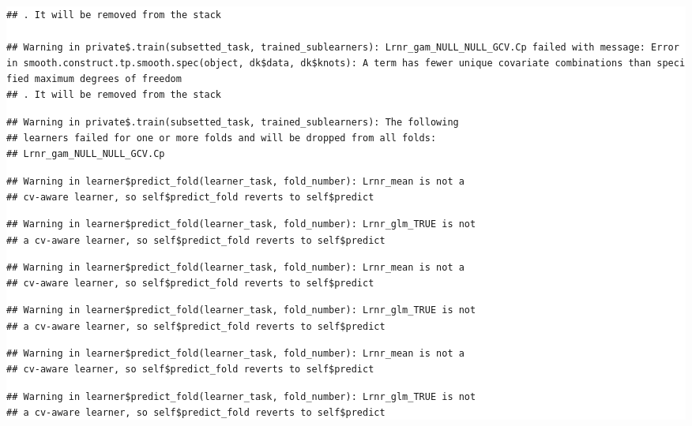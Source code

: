 ```
## . It will be removed from the stack

## Warning in private$.train(subsetted_task, trained_sublearners): Lrnr_gam_NULL_NULL_GCV.Cp failed with message: Error in smooth.construct.tp.smooth.spec(object, dk$data, dk$knots): A term has fewer unique covariate combinations than specified maximum degrees of freedom
## . It will be removed from the stack
```

```
## Warning in private$.train(subsetted_task, trained_sublearners): The following
## learners failed for one or more folds and will be dropped from all folds:
## Lrnr_gam_NULL_NULL_GCV.Cp
```

```
## Warning in learner$predict_fold(learner_task, fold_number): Lrnr_mean is not a
## cv-aware learner, so self$predict_fold reverts to self$predict
```

```
## Warning in learner$predict_fold(learner_task, fold_number): Lrnr_glm_TRUE is not
## a cv-aware learner, so self$predict_fold reverts to self$predict
```

```
## Warning in learner$predict_fold(learner_task, fold_number): Lrnr_mean is not a
## cv-aware learner, so self$predict_fold reverts to self$predict
```

```
## Warning in learner$predict_fold(learner_task, fold_number): Lrnr_glm_TRUE is not
## a cv-aware learner, so self$predict_fold reverts to self$predict
```

```
## Warning in learner$predict_fold(learner_task, fold_number): Lrnr_mean is not a
## cv-aware learner, so self$predict_fold reverts to self$predict
```

```
## Warning in learner$predict_fold(learner_task, fold_number): Lrnr_glm_TRUE is not
## a cv-aware learner, so self$predict_fold reverts to self$predict
```


